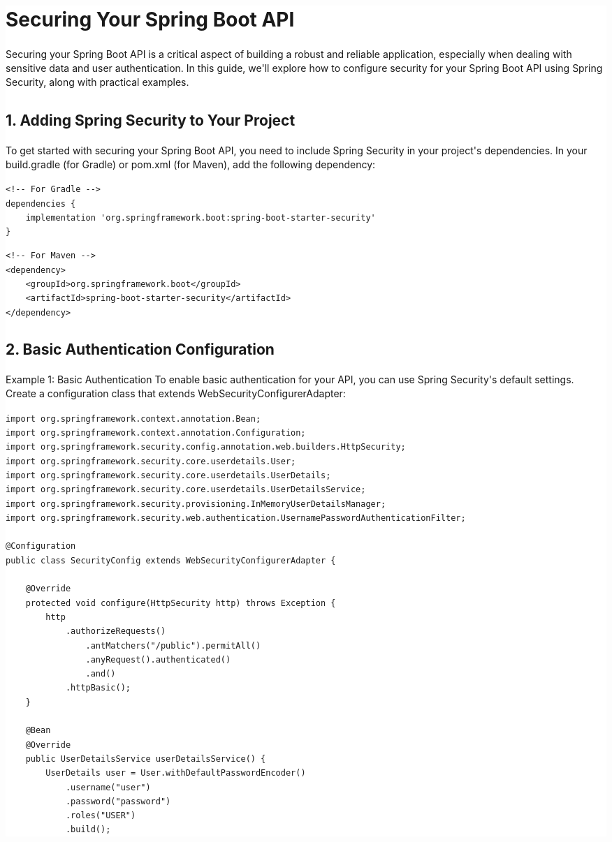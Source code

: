 # Securing Your Spring Boot API

Securing your Spring Boot API is a critical aspect of building a robust and reliable application, especially when dealing with sensitive data and user authentication. In this guide, we'll explore how to configure security for your Spring Boot API using Spring Security, along with practical examples.

## 1. Adding Spring Security to Your Project

To get started with securing your Spring Boot API, you need to include Spring Security in your project's dependencies. In your build.gradle (for Gradle) or pom.xml (for Maven), add the following dependency:

```
<!-- For Gradle -->
dependencies {
    implementation 'org.springframework.boot:spring-boot-starter-security'
}
```

```
<!-- For Maven -->
<dependency>
    <groupId>org.springframework.boot</groupId>
    <artifactId>spring-boot-starter-security</artifactId>
</dependency>
```

## 2. Basic Authentication Configuration
Example 1: Basic Authentication
To enable basic authentication for your API, you can use Spring Security's default settings. Create a configuration class that extends WebSecurityConfigurerAdapter:

```
import org.springframework.context.annotation.Bean;
import org.springframework.context.annotation.Configuration;
import org.springframework.security.config.annotation.web.builders.HttpSecurity;
import org.springframework.security.core.userdetails.User;
import org.springframework.security.core.userdetails.UserDetails;
import org.springframework.security.core.userdetails.UserDetailsService;
import org.springframework.security.provisioning.InMemoryUserDetailsManager;
import org.springframework.security.web.authentication.UsernamePasswordAuthenticationFilter;

@Configuration
public class SecurityConfig extends WebSecurityConfigurerAdapter {

    @Override
    protected void configure(HttpSecurity http) throws Exception {
        http
            .authorizeRequests()
                .antMatchers("/public").permitAll()
                .anyRequest().authenticated()
                .and()
            .httpBasic();
    }

    @Bean
    @Override
    public UserDetailsService userDetailsService() {
        UserDetails user = User.withDefaultPasswordEncoder()
            .username("user")
            .password("password")
            .roles("USER")
            .build();
```